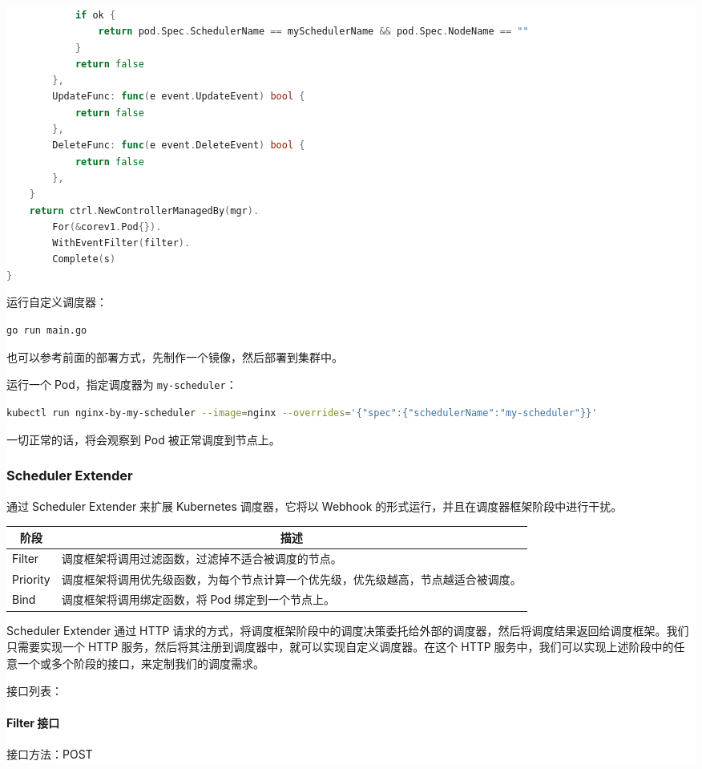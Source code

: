 ```go
            if ok {
                return pod.Spec.SchedulerName == mySchedulerName && pod.Spec.NodeName == ""
            }
            return false
        },
        UpdateFunc: func(e event.UpdateEvent) bool {
            return false
        },
        DeleteFunc: func(e event.DeleteEvent) bool {
            return false
        },
    }
    return ctrl.NewControllerManagedBy(mgr).
        For(&corev1.Pod{}).
        WithEventFilter(filter).
        Complete(s)
}
```

运行自定义调度器：

```bash
go run main.go
```

也可以参考前面的部署方式，先制作一个镜像，然后部署到集群中。

运行一个 Pod，指定调度器为 `my-scheduler`：

```bash
kubectl run nginx-by-my-scheduler --image=nginx --overrides='{"spec":{"schedulerName":"my-scheduler"}}'
```

一切正常的话，将会观察到 Pod 被正常调度到节点上。

### Scheduler Extender

通过 Scheduler Extender 来扩展 Kubernetes 调度器，它将以 Webhook 的形式运行，并且在调度器框架阶段中进行干扰。

| 阶段 | 描述 |
| --- | --- |
| Filter | 调度框架将调用过滤函数，过滤掉不适合被调度的节点。 |
| Priority | 调度框架将调用优先级函数，为每个节点计算一个优先级，优先级越高，节点越适合被调度。 |
| Bind | 调度框架将调用绑定函数，将 Pod 绑定到一个节点上。 |

Scheduler Extender 通过 HTTP 请求的方式，将调度框架阶段中的调度决策委托给外部的调度器，然后将调度结果返回给调度框架。我们只需要实现一个 HTTP 服务，然后将其注册到调度器中，就可以实现自定义调度器。在这个 HTTP 服务中，我们可以实现上述阶段中的任意一个或多个阶段的接口，来定制我们的调度需求。

接口列表：

#### Filter 接口

接口方法：POST
